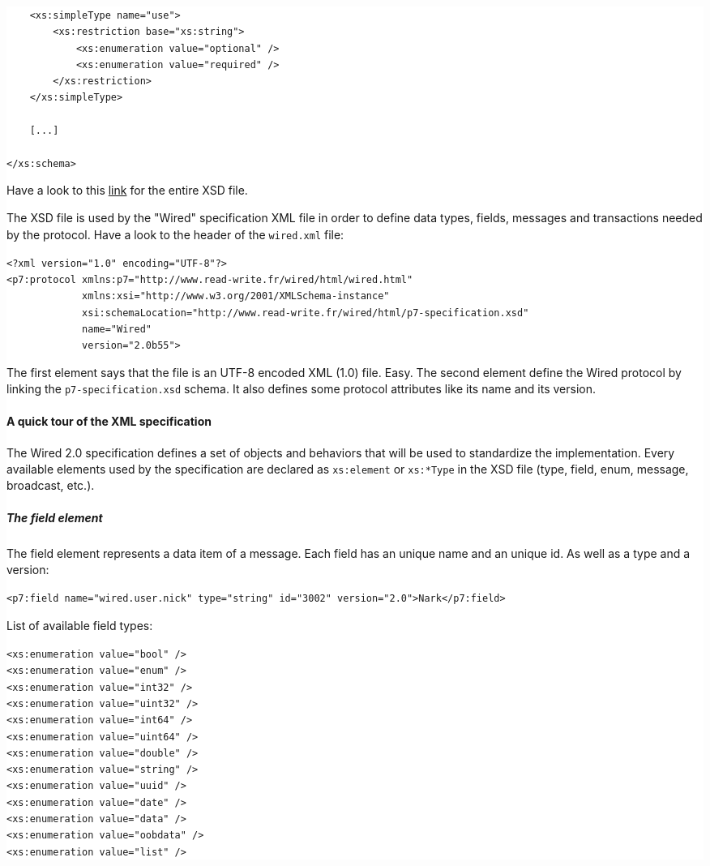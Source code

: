 		<xs:simpleType name="use">
			<xs:restriction base="xs:string">
				<xs:enumeration value="optional" />
				<xs:enumeration value="required" />
			</xs:restriction>
		</xs:simpleType>
	
		[...]
		
	</xs:schema>

Have a look to this [link](http://wired.read-write.fr/html/p7-specification.xsd) for the entire XSD file.

The XSD file is used by the "Wired" specification XML file in order to define data types, fields, messages and transactions needed by the protocol. Have a look to the header of the `wired.xml` file:

	<?xml version="1.0" encoding="UTF-8"?>
	<p7:protocol xmlns:p7="http://www.read-write.fr/wired/html/wired.html"
			 	 xmlns:xsi="http://www.w3.org/2001/XMLSchema-instance"
			 	 xsi:schemaLocation="http://www.read-write.fr/wired/html/p7-specification.xsd"
			 	 name="Wired"
			 	 version="2.0b55">

The first element says that the file is an UTF-8 encoded XML (1.0) file. Easy. The second element define the Wired protocol by linking the `p7-specification.xsd` schema. It also defines some protocol attributes like its name and its version.

#### A quick tour of the XML specification

The Wired 2.0 specification defines a set of objects and behaviors that will be used to standardize the implementation. Every available elements used by the specification are declared as `xs:element` or `xs:*Type` in the XSD file (type, field, enum, message, broadcast, etc.). 

##### The *field* element

The field element represents a data item of a message. Each field has an unique name and an unique id. As well as a type and a version:

	<p7:field name="wired.user.nick" type="string" id="3002" version="2.0">Nark</p7:field>
	
List of available field types:

	<xs:enumeration value="bool" />
	<xs:enumeration value="enum" />
	<xs:enumeration value="int32" />
	<xs:enumeration value="uint32" />
	<xs:enumeration value="int64" />
	<xs:enumeration value="uint64" />
	<xs:enumeration value="double" />
	<xs:enumeration value="string" />
	<xs:enumeration value="uuid" />
	<xs:enumeration value="date" />
	<xs:enumeration value="data" />
	<xs:enumeration value="oobdata" />
	<xs:enumeration value="list" />
	